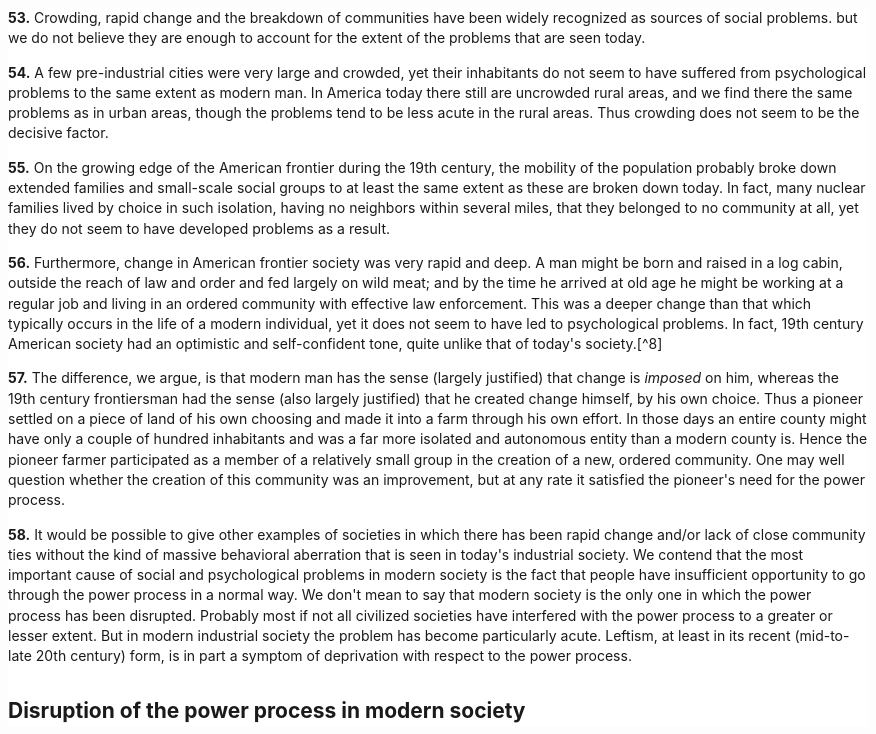 **53.** Crowding, rapid change and the breakdown of communities have been
widely recognized as sources of social problems. but we do not believe they
are enough to account for the extent of the problems that are seen today.

**54.** A few pre-industrial cities were very large and crowded, yet their
inhabitants do not seem to have suffered from psychological problems to the
same extent as modern man. In America today there still are uncrowded rural
areas, and we find there the same problems as in urban areas, though the
problems tend to be less acute in the rural areas. Thus crowding does not seem
to be the decisive factor.

**55.** On the growing edge of the American frontier during the 19th century,
the mobility of the population probably broke down extended families and
small-scale social groups to at least the same extent as these are broken down
today. In fact, many nuclear families lived by choice in such isolation,
having no neighbors within several miles, that they belonged to no community
at all, yet they do not seem to have developed problems as a result.

**56.** Furthermore, change in American frontier society was very rapid and
deep. A man might be born and raised in a log cabin, outside the reach of law
and order and fed largely on wild meat; and by the time he arrived at old age
he might be working at a regular job and living in an ordered community with
effective law enforcement. This was a deeper change than that which typically
occurs in the life of a modern individual, yet it does not seem to have led to
psychological problems. In fact, 19th century American society had an
optimistic and self-confident tone, quite unlike that of today's society.[^8]

**57.** The difference, we argue, is that modern man has the sense (largely
justified) that change is *imposed* on him, whereas the 19th century
frontiersman had the sense (also largely justified) that he created change
himself, by his own choice. Thus a pioneer settled on a piece of land of his
own choosing and made it into a farm through his own effort. In those days an
entire county might have only a couple of hundred inhabitants and was a far
more isolated and autonomous entity than a modern county is. Hence the pioneer
farmer participated as a member of a relatively small group in the creation of
a new, ordered community. One may well question whether the creation of this
community was an improvement, but at any rate it satisfied the pioneer's need
for the power process.

**58.** It would be possible to give other examples of societies in which
there has been rapid change and/or lack of close community ties without the
kind of massive behavioral aberration that is seen in today's industrial
society. We contend that the most important cause of social and psychological
problems in modern society is the fact that people have insufficient
opportunity to go through the power process in a normal way. We don't mean to
say that modern society is the only one in which the power process has been
disrupted. Probably most if not all civilized societies have interfered with
the power process to a greater or lesser extent. But in modern industrial
society the problem has become particularly acute. Leftism, at least in its
recent (mid-to-late 20th century) form, is in part a symptom of deprivation
with respect to the power process.

## Disruption of the power process in modern society
